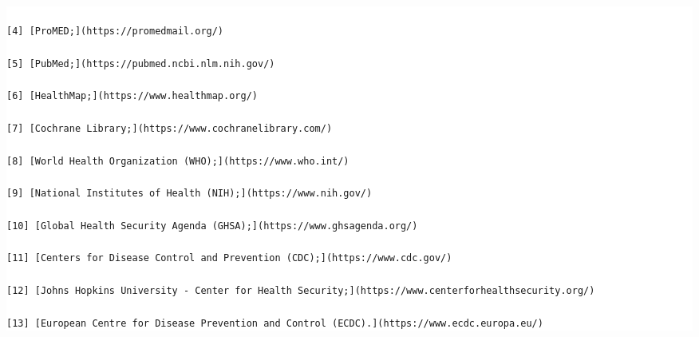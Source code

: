 ```

[4] [ProMED;](https://promedmail.org/)

[5] [PubMed;](https://pubmed.ncbi.nlm.nih.gov/)

[6] [HealthMap;](https://www.healthmap.org/)

[7] [Cochrane Library;](https://www.cochranelibrary.com/)

[8] [World Health Organization (WHO);](https://www.who.int/)

[9] [National Institutes of Health (NIH);](https://www.nih.gov/)

[10] [Global Health Security Agenda (GHSA);](https://www.ghsagenda.org/)

[11] [Centers for Disease Control and Prevention (CDC);](https://www.cdc.gov/)

[12] [Johns Hopkins University - Center for Health Security;](https://www.centerforhealthsecurity.org/)

[13] [European Centre for Disease Prevention and Control (ECDC).](https://www.ecdc.europa.eu/)
